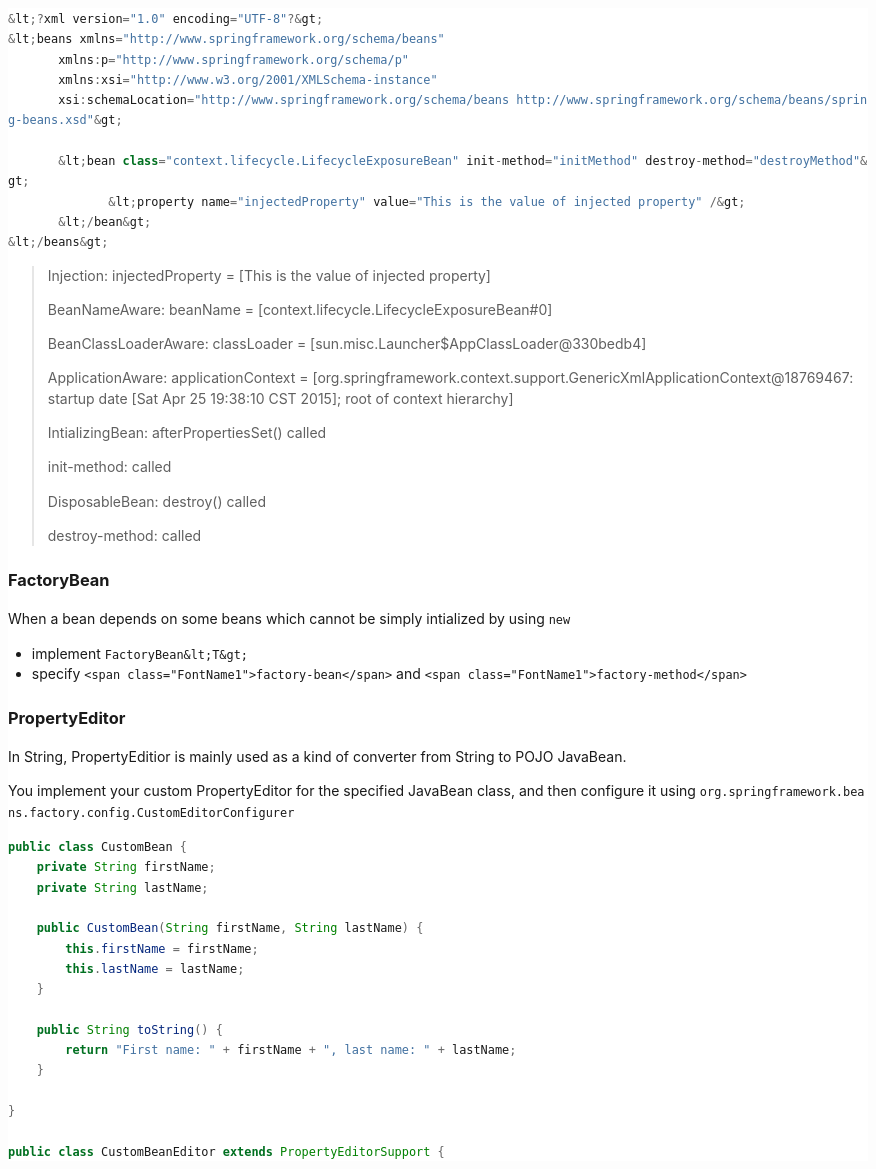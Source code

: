 

```java
&lt;?xml version="1.0" encoding="UTF-8"?&gt;
&lt;beans xmlns="http://www.springframework.org/schema/beans"
       xmlns:p="http://www.springframework.org/schema/p"
       xmlns:xsi="http://www.w3.org/2001/XMLSchema-instance"
       xsi:schemaLocation="http://www.springframework.org/schema/beans http://www.springframework.org/schema/beans/spring-beans.xsd"&gt;

       &lt;bean class="context.lifecycle.LifecycleExposureBean" init-method="initMethod" destroy-method="destroyMethod"&gt;
              &lt;property name="injectedProperty" value="This is the value of injected property" /&gt;
       &lt;/bean&gt;
&lt;/beans&gt;
```

> Injection: injectedProperty = [This is the value of injected property]
> 
> BeanNameAware: beanName = [context.lifecycle.LifecycleExposureBean#0]
> 
> BeanClassLoaderAware: classLoader = [sun.misc.Launcher$AppClassLoader@330bedb4]
> 
> ApplicationAware: applicationContext = [org.springframework.context.support.GenericXmlApplicationContext@18769467: startup date [Sat Apr 25 19:38:10 CST 2015]; root of context hierarchy]
> 
> IntializingBean: afterPropertiesSet() called
> 
> init-method: called
> 
> DisposableBean: destroy() called
> 
> destroy-method: called

### FactoryBean

When a bean depends on some beans which cannot be simply intialized by using `new`

*   implement `FactoryBean&lt;T&gt;`
*   specify `<span class="FontName1">factory-bean</span>` and `<span class="FontName1">factory-method</span>`

### PropertyEditor

In String, PropertyEditior is mainly used as a kind of converter from String to POJO JavaBean.

You implement your custom PropertyEditor for the specified JavaBean class, and then configure it using `org.springframework.beans.factory.config.CustomEditorConfigurer`


```java
public class CustomBean {
    private String firstName;
    private String lastName;

    public CustomBean(String firstName, String lastName) {
    	this.firstName = firstName;
    	this.lastName = lastName;
    }

    public String toString() {
    	return "First name: " + firstName + ", last name: " + lastName;
    }

}

public class CustomBeanEditor extends PropertyEditorSupport {
```